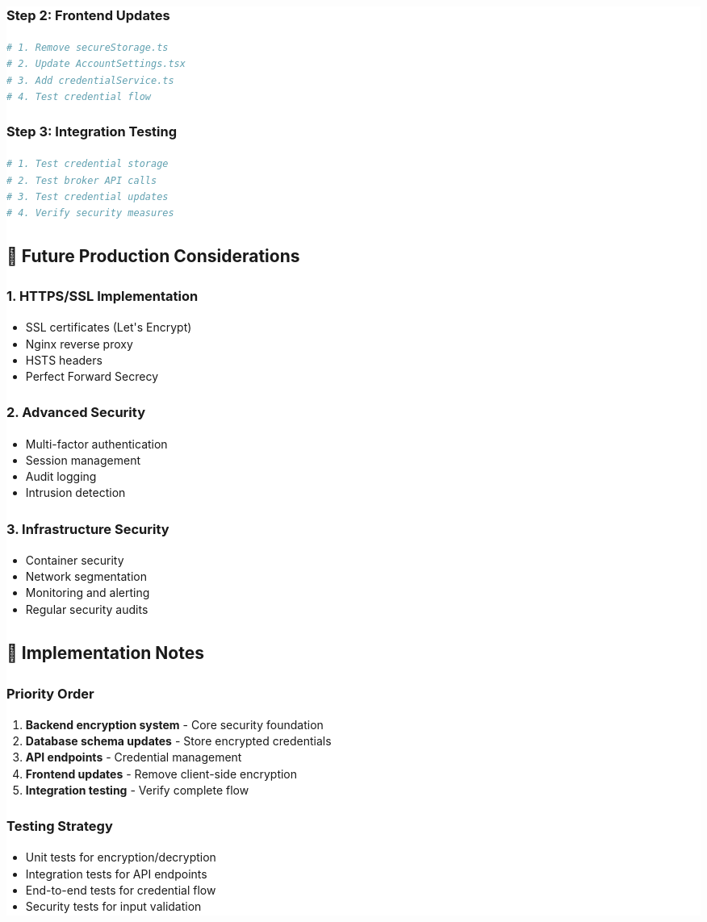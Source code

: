 ### **Step 2: Frontend Updates**
```bash
# 1. Remove secureStorage.ts
# 2. Update AccountSettings.tsx
# 3. Add credentialService.ts
# 4. Test credential flow
```

### **Step 3: Integration Testing**
```bash
# 1. Test credential storage
# 2. Test broker API calls
# 3. Test credential updates
# 4. Verify security measures
```

## 🔮 **Future Production Considerations**

### **1. HTTPS/SSL Implementation**
- SSL certificates (Let's Encrypt)
- Nginx reverse proxy
- HSTS headers
- Perfect Forward Secrecy

### **2. Advanced Security**
- Multi-factor authentication
- Session management
- Audit logging
- Intrusion detection

### **3. Infrastructure Security**
- Container security
- Network segmentation
- Monitoring and alerting
- Regular security audits

## 📝 **Implementation Notes**

### **Priority Order**
1. **Backend encryption system** - Core security foundation
2. **Database schema updates** - Store encrypted credentials
3. **API endpoints** - Credential management
4. **Frontend updates** - Remove client-side encryption
5. **Integration testing** - Verify complete flow

### **Testing Strategy**
- Unit tests for encryption/decryption
- Integration tests for API endpoints
- End-to-end tests for credential flow
- Security tests for input validation
